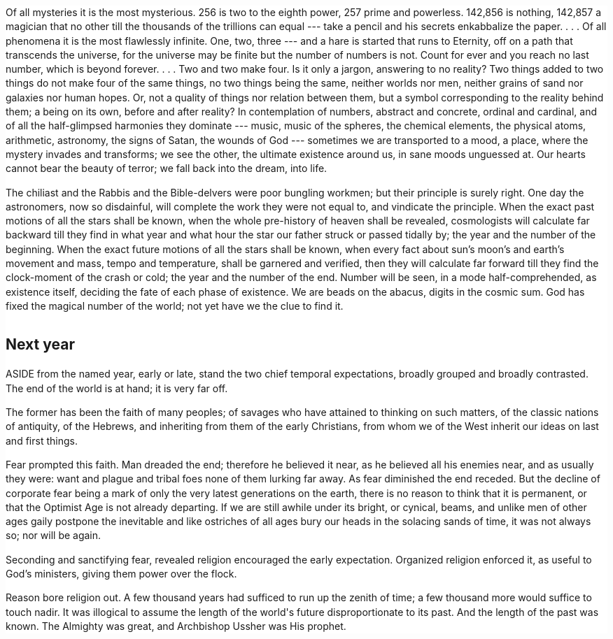 Of all mysteries it is the most mysterious. 256 is two to the eighth power, 257 prime and powerless. 142,856 is nothing, 142,857 a magician that no other till the thousands of the trillions can equal --- take a pencil and his secrets enkabbalize the paper. . . . Of all phenomena it is the most flawlessly infinite. One, two, three --- and a hare is started that runs to Eternity, off on a path that transcends the universe, for the universe may be finite but the number of numbers is not. Count for ever and you reach no last number, which is beyond forever. . . . Two and two make four. Is it only a jargon, answering to no reality? Two things added to two things do not make four of the same things, no two things being the same, neither worlds nor men, neither grains of sand nor galaxies nor human hopes. Or, not a quality of things nor relation between them, but a symbol corresponding to the reality behind them; a being on its own, before and after reality? In contemplation of numbers, abstract and concrete, ordinal and cardinal, and of all the half-glimpsed harmonies they dominate --- music, music of the spheres, the chemical elements, the physical atoms, arithmetic, astronomy, the signs of Satan, the wounds of God --- sometimes we are transported to a mood, a place, where the mystery invades and transforms; we see the other, the ultimate existence around us, in sane moods unguessed at. Our hearts cannot bear the beauty of terror; we fall back into the dream, into life.

The chiliast and the Rabbis and the Bible-delvers were poor bungling workmen; but their principle is surely right. One day the astronomers, now so disdainful, will complete the work they were not equal to, and vindicate the principle. When the exact past motions of all the stars shall be known, when the whole pre-history of heaven shall be revealed, cosmologists will calculate far backward till they find in what year and what hour the star our father struck or passed tidally by; the year and the number of the beginning. When the exact future motions of all the stars shall be known, when every fact about sun’s moon’s and earth’s movement and mass, tempo and temperature, shall be garnered and verified, then they will calculate far forward till they find the clock-moment of the crash or cold; the year and the number of the end. Number will be seen, in a mode half-comprehended, as existence itself, deciding the fate of each phase of existence. We are beads on the abacus, digits in the cosmic sum. God has fixed the magical number of the world; not yet have we the clue to find it.






<h2><a id="next">Next year</a></h2>


ASIDE from the named year, early or late, stand the two chief temporal expectations, broadly grouped and broadly contrasted. The end of the world is at hand; it is very far off.

The former has been the faith of many peoples; of savages who have attained to thinking on such matters, of the classic nations of antiquity, of the Hebrews, and inheriting from them of the early Christians, from whom we of the West inherit our ideas on last and first things.

Fear prompted this faith. Man dreaded the end; therefore he believed it near, as he believed all his enemies near, and as usually they were: want and plague and tribal foes none of them lurking far away. As fear diminished the end receded. But the decline of corporate fear being a mark of only the very latest generations on the earth, there is no reason to think that it is permanent, or that the Optimist Age is not already departing. If we are still awhile under its bright, or cynical, beams, and unlike men of other ages gaily postpone the inevitable and like ostriches of all ages bury our heads in the solacing sands of time, it was not always so; nor will be again.

Seconding and sanctifying fear, revealed religion encouraged the early expectation. Organized religion enforced it, as useful to God’s ministers, giving them power over the flock.

Reason bore religion out. A few thousand years had sufficed to run up the zenith of time; a few thousand more would suffice to touch nadir. It was illogical to assume the length of the world's future disproportionate to its past. And the length of the past was known. The Almighty was great, and Archbishop Ussher was His prophet.
